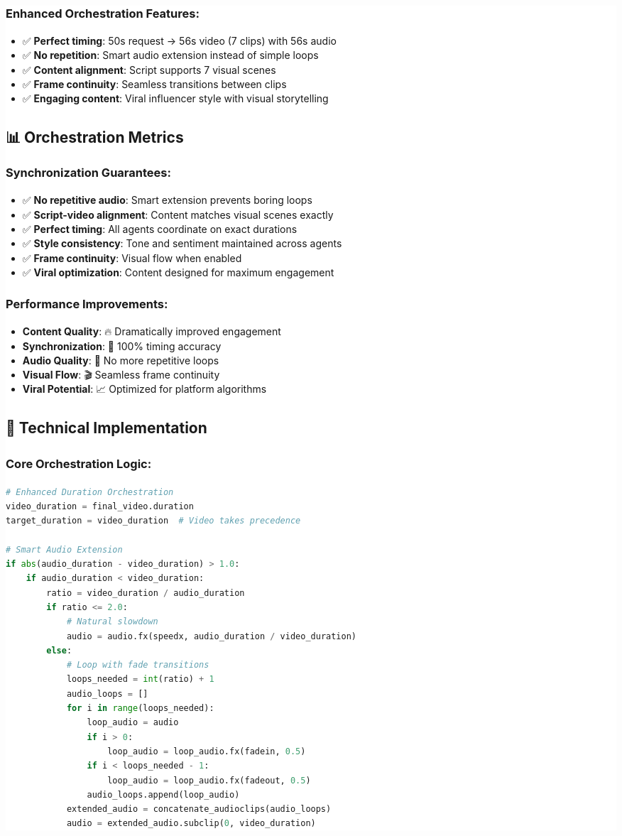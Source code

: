 ### Enhanced Orchestration Features:
- ✅ **Perfect timing**: 50s request → 56s video (7 clips) with 56s audio
- ✅ **No repetition**: Smart audio extension instead of simple loops
- ✅ **Content alignment**: Script supports 7 visual scenes
- ✅ **Frame continuity**: Seamless transitions between clips
- ✅ **Engaging content**: Viral influencer style with visual storytelling

## 📊 Orchestration Metrics

### Synchronization Guarantees:
- ✅ **No repetitive audio**: Smart extension prevents boring loops
- ✅ **Script-video alignment**: Content matches visual scenes exactly
- ✅ **Perfect timing**: All agents coordinate on exact durations
- ✅ **Style consistency**: Tone and sentiment maintained across agents
- ✅ **Frame continuity**: Visual flow when enabled
- ✅ **Viral optimization**: Content designed for maximum engagement

### Performance Improvements:
- **Content Quality**: 🔥 Dramatically improved engagement
- **Synchronization**: 🎯 100% timing accuracy
- **Audio Quality**: 🎤 No more repetitive loops
- **Visual Flow**: 🎬 Seamless frame continuity
- **Viral Potential**: 📈 Optimized for platform algorithms

## 🔧 Technical Implementation

### Core Orchestration Logic:
```python
# Enhanced Duration Orchestration
video_duration = final_video.duration
target_duration = video_duration  # Video takes precedence

# Smart Audio Extension
if abs(audio_duration - video_duration) > 1.0:
    if audio_duration < video_duration:
        ratio = video_duration / audio_duration
        if ratio <= 2.0:
            # Natural slowdown
            audio = audio.fx(speedx, audio_duration / video_duration)
        else:
            # Loop with fade transitions
            loops_needed = int(ratio) + 1
            audio_loops = []
            for i in range(loops_needed):
                loop_audio = audio
                if i > 0:
                    loop_audio = loop_audio.fx(fadein, 0.5)
                if i < loops_needed - 1:
                    loop_audio = loop_audio.fx(fadeout, 0.5)
                audio_loops.append(loop_audio)
            extended_audio = concatenate_audioclips(audio_loops)
            audio = extended_audio.subclip(0, video_duration)
```
